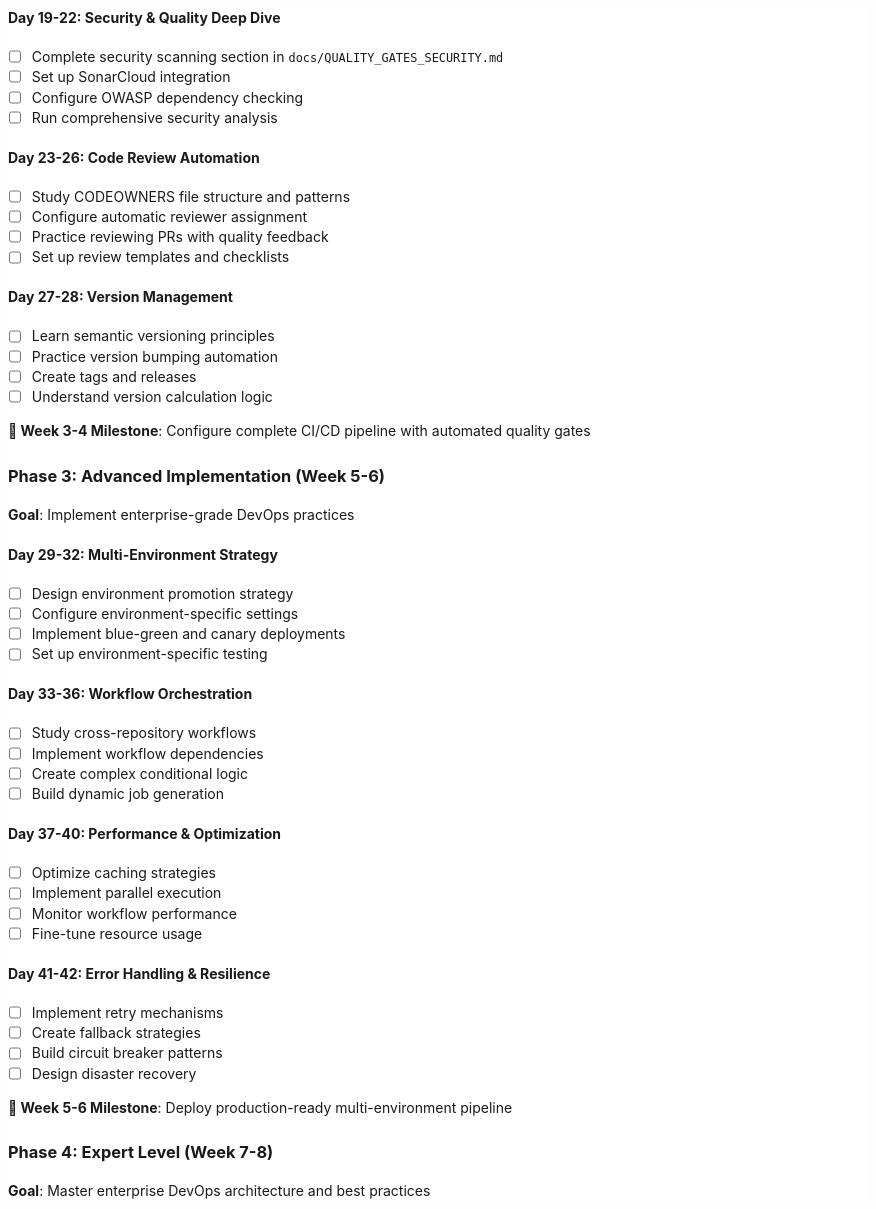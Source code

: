 #### Day 19-22: Security & Quality Deep Dive
- [ ] Complete security scanning section in `docs/QUALITY_GATES_SECURITY.md`
- [ ] Set up SonarCloud integration
- [ ] Configure OWASP dependency checking
- [ ] Run comprehensive security analysis

#### Day 23-26: Code Review Automation
- [ ] Study CODEOWNERS file structure and patterns
- [ ] Configure automatic reviewer assignment
- [ ] Practice reviewing PRs with quality feedback
- [ ] Set up review templates and checklists

#### Day 27-28: Version Management
- [ ] Learn semantic versioning principles
- [ ] Practice version bumping automation
- [ ] Create tags and releases
- [ ] Understand version calculation logic

**🎯 Week 3-4 Milestone**: Configure complete CI/CD pipeline with automated quality gates

### Phase 3: Advanced Implementation (Week 5-6)
**Goal**: Implement enterprise-grade DevOps practices

#### Day 29-32: Multi-Environment Strategy
- [ ] Design environment promotion strategy
- [ ] Configure environment-specific settings
- [ ] Implement blue-green and canary deployments
- [ ] Set up environment-specific testing

#### Day 33-36: Workflow Orchestration
- [ ] Study cross-repository workflows
- [ ] Implement workflow dependencies
- [ ] Create complex conditional logic
- [ ] Build dynamic job generation

#### Day 37-40: Performance & Optimization
- [ ] Optimize caching strategies
- [ ] Implement parallel execution
- [ ] Monitor workflow performance
- [ ] Fine-tune resource usage

#### Day 41-42: Error Handling & Resilience
- [ ] Implement retry mechanisms
- [ ] Create fallback strategies
- [ ] Build circuit breaker patterns
- [ ] Design disaster recovery

**🎯 Week 5-6 Milestone**: Deploy production-ready multi-environment pipeline

### Phase 4: Expert Level (Week 7-8)
**Goal**: Master enterprise DevOps architecture and best practices
